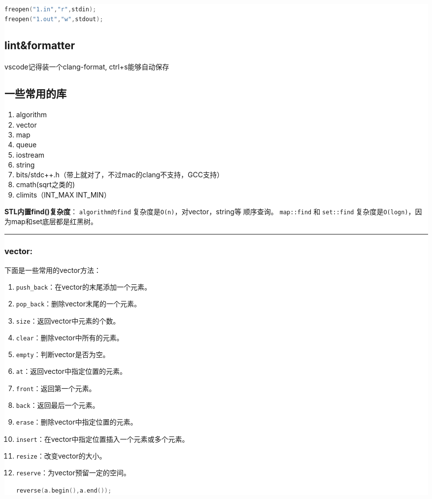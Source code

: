 ```c++
freopen("1.in","r",stdin);
freopen("1.out","w",stdout);
```

## lint&formatter

vscode记得装一个clang-format, ctrl+s能够自动保存

## 一些常用的库

1. algorithm
2. vector
3. map
4. queue
5. iostream
6. string
7. bits/stdc++.h（带上就对了，不过mac的clang不支持，GCC支持）
8. cmath(sqrt之类的)
9. climits（INT_MAX INT_MIN）

**STL内置find()复杂度**：
`algorithm的find` 复杂度是`O(n)`，对vector，string等 顺序查询。
`map::find` 和 `set::find` 复杂度是`O(logn)`，因为map和set底层都是红黑树。

****

### **vector:**

下面是一些常用的vector方法：

1. `push_back`：在vector的末尾添加一个元素。

2. `pop_back`：删除vector末尾的一个元素。

3. `size`：返回vector中元素的个数。

4. `clear`：删除vector中所有的元素。

5. `empty`：判断vector是否为空。

6. `at`：返回vector中指定位置的元素。

7. `front`：返回第一个元素。

8. `back`：返回最后一个元素。

9. `erase`：删除vector中指定位置的元素。

10. `insert`：在vector中指定位置插入一个元素或多个元素。

11. `resize`：改变vector的大小。

12. `reserve`：为vector预留一定的空间。

    ```c++
    reverse(a.begin(),a.end());
    ```
